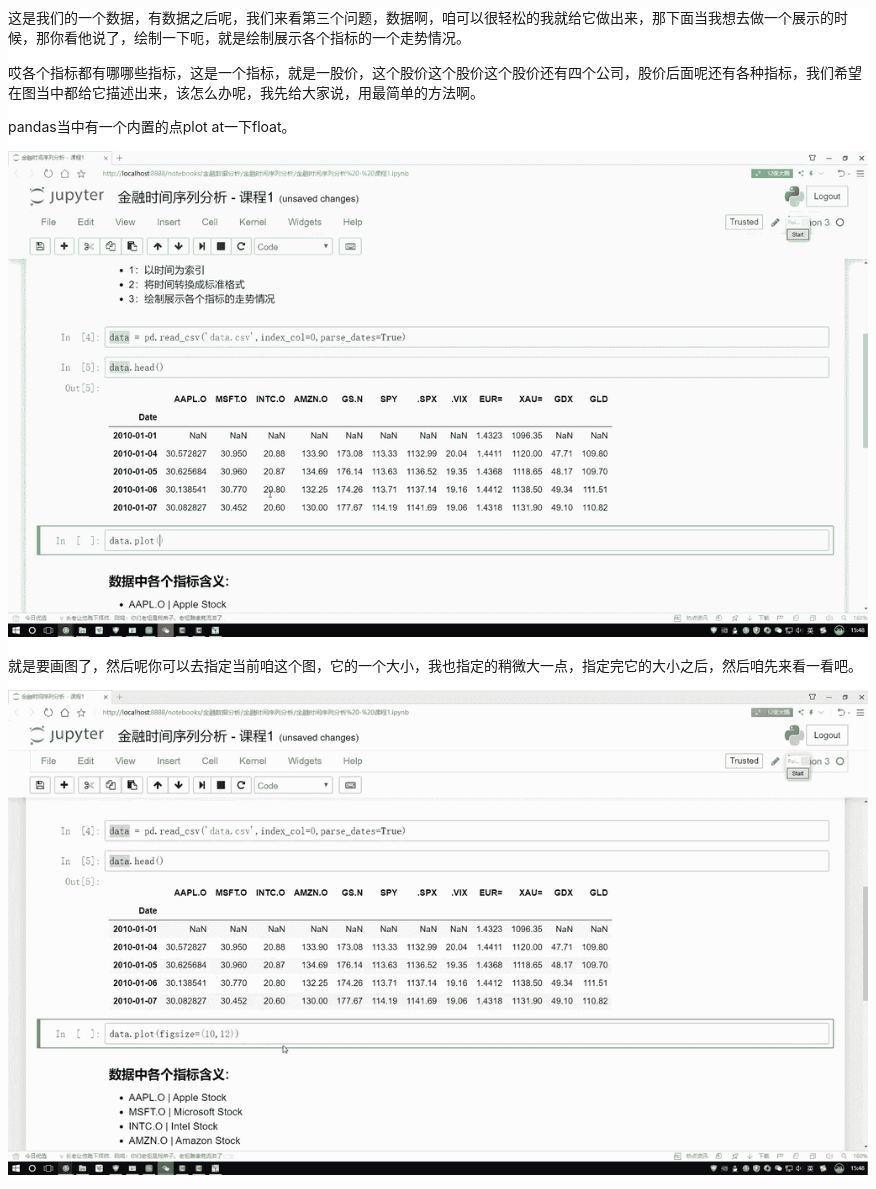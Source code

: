 这是我们的一个数据，有数据之后呢，我们来看第三个问题，数据啊，咱可以很轻松的我就给它做出来，那下面当我想去做一个展示的时候，那你看他说了，绘制一下呃，就是绘制展示各个指标的一个走势情况。

哎各个指标都有哪哪些指标，这是一个指标，就是一股价，这个股价这个股价这个股价还有四个公司，股价后面呢还有各种指标，我们希望在图当中都给它描述出来，该怎么办呢，我先给大家说，用最简单的方法啊。

pandas当中有一个内置的点plot at一下float。

![](img/d483d3d98df97095824c596490b43d7a_19.png)

就是要画图了，然后呢你可以去指定当前咱这个图，它的一个大小，我也指定的稍微大一点，指定完它的大小之后，然后咱先来看一看吧。



![](img/d483d3d98df97095824c596490b43d7a_21.png)
